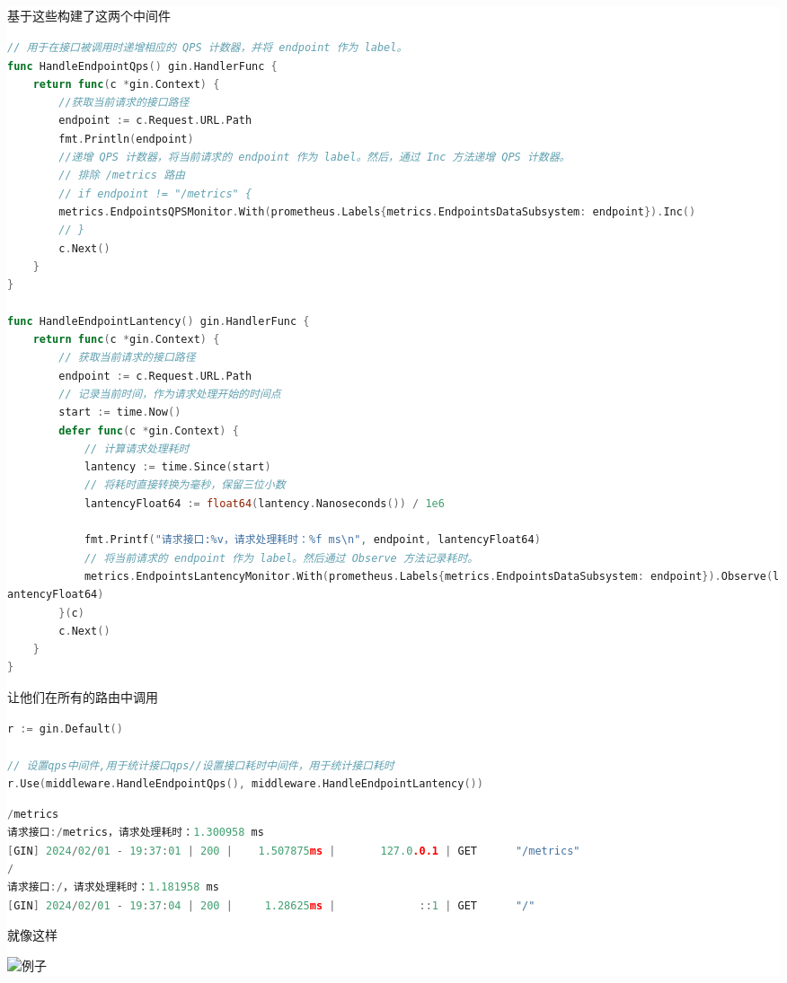 基于这些构建了这两个中间件

```go
// 用于在接口被调用时递增相应的 QPS 计数器，并将 endpoint 作为 label。
func HandleEndpointQps() gin.HandlerFunc {
	return func(c *gin.Context) {
		//获取当前请求的接口路径
		endpoint := c.Request.URL.Path
		fmt.Println(endpoint)
		//递增 QPS 计数器，将当前请求的 endpoint 作为 label。然后，通过 Inc 方法递增 QPS 计数器。
		// 排除 /metrics 路由
		// if endpoint != "/metrics" {
		metrics.EndpointsQPSMonitor.With(prometheus.Labels{metrics.EndpointsDataSubsystem: endpoint}).Inc()
		// }
		c.Next()
	}
}

func HandleEndpointLantency() gin.HandlerFunc {
	return func(c *gin.Context) {
		// 获取当前请求的接口路径
		endpoint := c.Request.URL.Path
		// 记录当前时间，作为请求处理开始的时间点
		start := time.Now()
		defer func(c *gin.Context) {
			// 计算请求处理耗时
			lantency := time.Since(start)
			// 将耗时直接转换为毫秒，保留三位小数
			lantencyFloat64 := float64(lantency.Nanoseconds()) / 1e6

			fmt.Printf("请求接口:%v，请求处理耗时：%f ms\n", endpoint, lantencyFloat64)
			// 将当前请求的 endpoint 作为 label。然后通过 Observe 方法记录耗时。
			metrics.EndpointsLantencyMonitor.With(prometheus.Labels{metrics.EndpointsDataSubsystem: endpoint}).Observe(lantencyFloat64)
		}(c)
		c.Next()
	}
}
```

让他们在所有的路由中调用

```go
r := gin.Default()

// 设置qps中间件,用于统计接口qps//设置接口耗时中间件，用于统计接口耗时
r.Use(middleware.HandleEndpointQps(), middleware.HandleEndpointLantency())
```

```go
/metrics
请求接口:/metrics，请求处理耗时：1.300958 ms
[GIN] 2024/02/01 - 19:37:01 | 200 |    1.507875ms |       127.0.0.1 | GET      "/metrics"
/
请求接口:/，请求处理耗时：1.181958 ms
[GIN] 2024/02/01 - 19:37:04 | 200 |     1.28625ms |             ::1 | GET      "/"
```

就像这样

![例子](https://i.miji.bid/2024/02/01/b34219b5687e42904a7c245ca3831768.png)